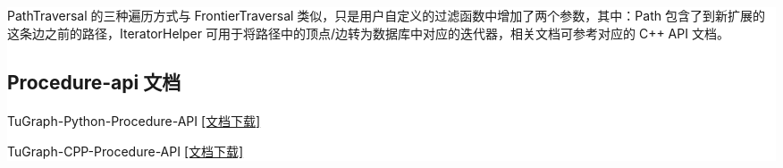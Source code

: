 PathTraversal 的三种遍历方式与 FrontierTraversal 类似，只是用户自定义的过滤函数中增加了两个参数，其中：Path 包含了到新扩展的这条边之前的路径，IteratorHelper 可用于将路径中的顶点/边转为数据库中对应的迭代器，相关文档可参考对应的 C++ API 文档。

## Procedure-api 文档

TuGraph-Python-Procedure-API [[文档下载]](https://tugraph-web-static.oss-cn-beijing.aliyuncs.com/%E6%96%87%E6%A1%A3/procedure-api/3.3.2/TuGraph-Python-Procedure-API.tar.gz)

TuGraph-CPP-Procedure-API [[文档下载]](https://tugraph-web-static.oss-cn-beijing.aliyuncs.com/%E6%96%87%E6%A1%A3/procedure-api/3.3.2/TuGraph-CPP-Procedure-API.tar.gz)
